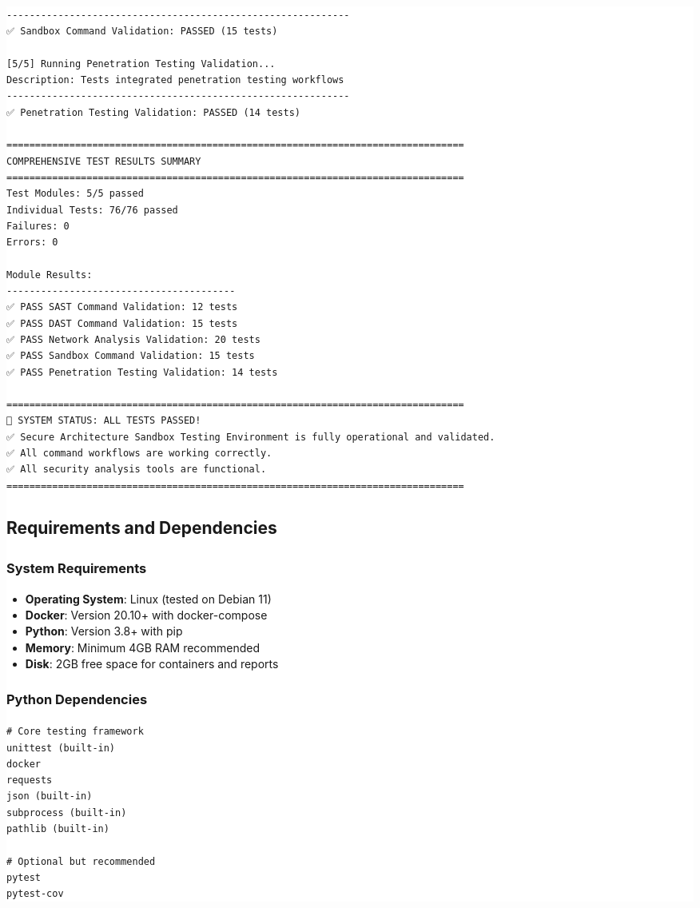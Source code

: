 ```
------------------------------------------------------------
✅ Sandbox Command Validation: PASSED (15 tests)

[5/5] Running Penetration Testing Validation...
Description: Tests integrated penetration testing workflows
------------------------------------------------------------
✅ Penetration Testing Validation: PASSED (14 tests)

================================================================================
COMPREHENSIVE TEST RESULTS SUMMARY
================================================================================
Test Modules: 5/5 passed
Individual Tests: 76/76 passed
Failures: 0
Errors: 0

Module Results:
----------------------------------------
✅ PASS SAST Command Validation: 12 tests
✅ PASS DAST Command Validation: 15 tests
✅ PASS Network Analysis Validation: 20 tests
✅ PASS Sandbox Command Validation: 15 tests
✅ PASS Penetration Testing Validation: 14 tests

================================================================================
🎉 SYSTEM STATUS: ALL TESTS PASSED!
✅ Secure Architecture Sandbox Testing Environment is fully operational and validated.
✅ All command workflows are working correctly.
✅ All security analysis tools are functional.
================================================================================
```

## Requirements and Dependencies

### System Requirements

- **Operating System**: Linux (tested on Debian 11)
- **Docker**: Version 20.10+ with docker-compose
- **Python**: Version 3.8+ with pip
- **Memory**: Minimum 4GB RAM recommended
- **Disk**: 2GB free space for containers and reports

### Python Dependencies

```txt
# Core testing framework
unittest (built-in)
docker
requests
json (built-in)
subprocess (built-in)
pathlib (built-in)

# Optional but recommended
pytest
pytest-cov
```
